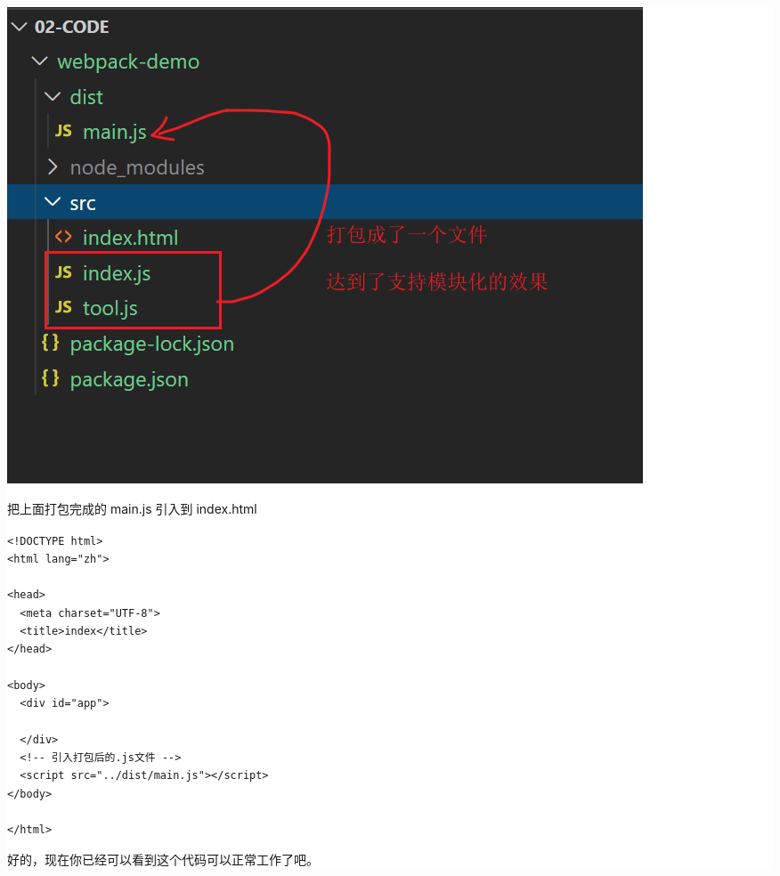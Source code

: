 ![image-20200924094829082](assets/image-20200924094829082.png)

把上面打包完成的 main.js 引入到 index.html

```
<!DOCTYPE html>
<html lang="zh">

<head>
  <meta charset="UTF-8">
  <title>index</title>
</head>

<body>
  <div id="app">

  </div>
  <!-- 引入打包后的.js文件 -->
  <script src="../dist/main.js"></script>
</body>

</html>
```

好的，现在你已经可以看到这个代码可以正常工作了吧。
